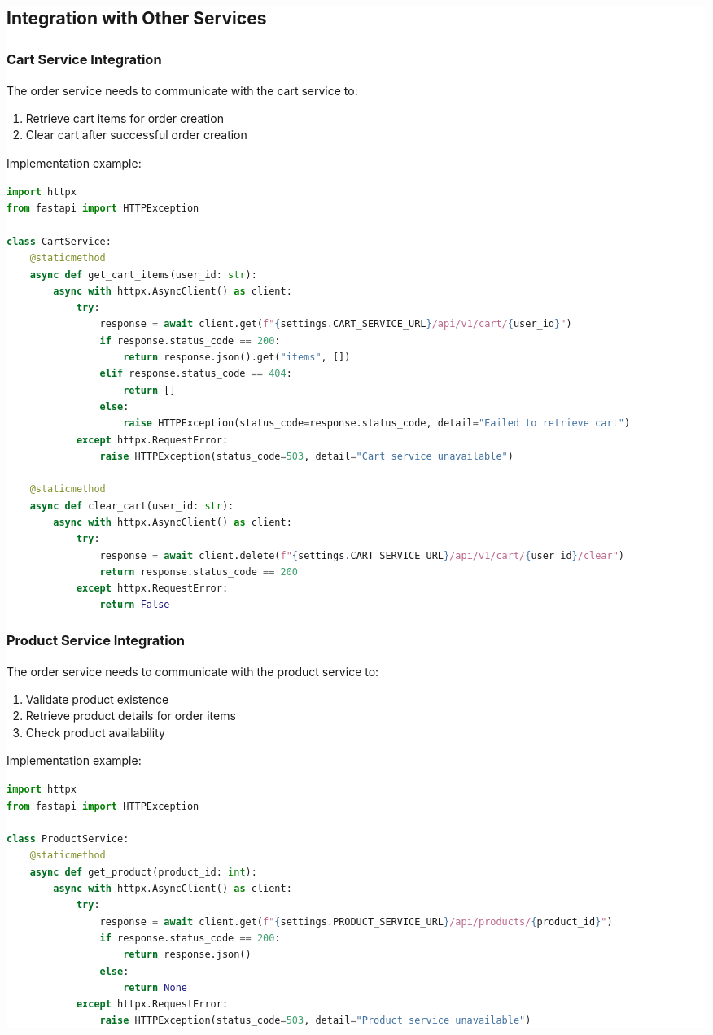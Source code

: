 ## Integration with Other Services

### Cart Service Integration
The order service needs to communicate with the cart service to:
1. Retrieve cart items for order creation
2. Clear cart after successful order creation

Implementation example:
```python
import httpx
from fastapi import HTTPException

class CartService:
    @staticmethod
    async def get_cart_items(user_id: str):
        async with httpx.AsyncClient() as client:
            try:
                response = await client.get(f"{settings.CART_SERVICE_URL}/api/v1/cart/{user_id}")
                if response.status_code == 200:
                    return response.json().get("items", [])
                elif response.status_code == 404:
                    return []
                else:
                    raise HTTPException(status_code=response.status_code, detail="Failed to retrieve cart")
            except httpx.RequestError:
                raise HTTPException(status_code=503, detail="Cart service unavailable")
    
    @staticmethod
    async def clear_cart(user_id: str):
        async with httpx.AsyncClient() as client:
            try:
                response = await client.delete(f"{settings.CART_SERVICE_URL}/api/v1/cart/{user_id}/clear")
                return response.status_code == 200
            except httpx.RequestError:
                return False
```

### Product Service Integration
The order service needs to communicate with the product service to:
1. Validate product existence
2. Retrieve product details for order items
3. Check product availability

Implementation example:
```python
import httpx
from fastapi import HTTPException

class ProductService:
    @staticmethod
    async def get_product(product_id: int):
        async with httpx.AsyncClient() as client:
            try:
                response = await client.get(f"{settings.PRODUCT_SERVICE_URL}/api/products/{product_id}")
                if response.status_code == 200:
                    return response.json()
                else:
                    return None
            except httpx.RequestError:
                raise HTTPException(status_code=503, detail="Product service unavailable")
```